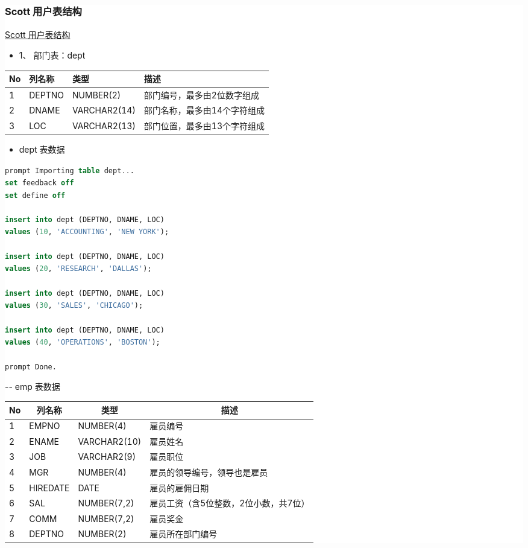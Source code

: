 ### Scott 用户表结构

[Scott 用户表结构](https://blog.csdn.net/flyer_tang/article/details/80597395)

- 1、 部门表：dept

| No   | 列名称 | 类型         | 描述                         |
| :--- | :----- | :----------- | :--------------------------- |
| 1    | DEPTNO | NUMBER(2)    | 部门编号，最多由2位数字组成  |
| 2    | DNAME  | VARCHAR2(14) | 部门名称，最多由14个字符组成 |
| 3    | LOC    | VARCHAR2(13) | 部门位置，最多由13个字符组成 |



- dept 表数据

```sql
prompt Importing table dept...
set feedback off
set define off

insert into dept (DEPTNO, DNAME, LOC)
values (10, 'ACCOUNTING', 'NEW YORK');

insert into dept (DEPTNO, DNAME, LOC)
values (20, 'RESEARCH', 'DALLAS');

insert into dept (DEPTNO, DNAME, LOC)
values (30, 'SALES', 'CHICAGO');

insert into dept (DEPTNO, DNAME, LOC)
values (40, 'OPERATIONS', 'BOSTON');

prompt Done.

```



-- emp 表数据

| No   | 列名称   | 类型         | 描述                                  |
| ---- | -------- | ------------ | ------------------------------------- |
| 1    | EMPNO    | NUMBER(4)    | 雇员编号                              |
| 2    | ENAME    | VARCHAR2(10) | 雇员姓名                              |
| 3    | JOB      | VARCHAR2(9)  | 雇员职位                              |
| 4    | MGR      | NUMBER(4)    | 雇员的领导编号，领导也是雇员          |
| 5    | HIREDATE | DATE         | 雇员的雇佣日期                        |
| 6    | SAL      | NUMBER(7,2)  | 雇员工资（含5位整数，2位小数，共7位） |
| 7    | COMM     | NUMBER(7,2)  | 雇员奖金                              |
| 8    | DEPTNO   | NUMBER(2)    | 雇员所在部门编号                      |
